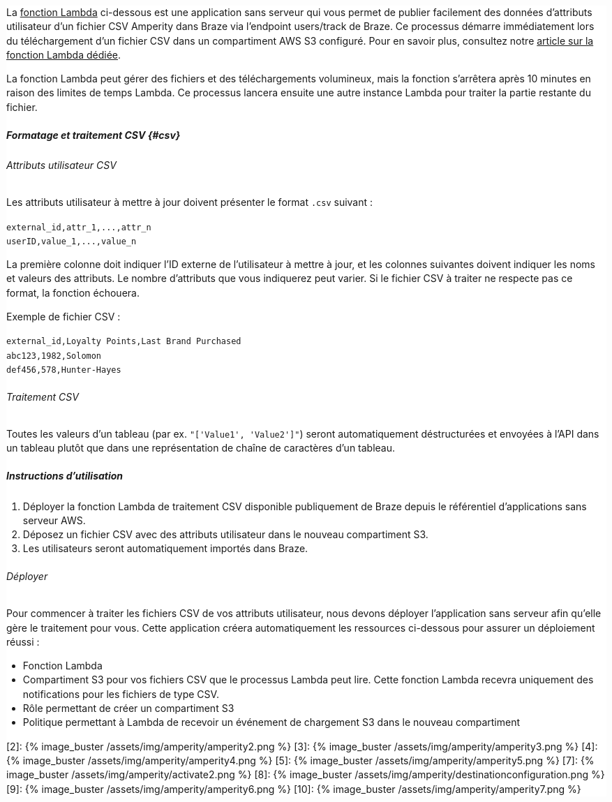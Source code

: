 La [fonction Lambda](https://github.com/braze-inc/growth-shares-lambda-user-csv-import) ci-dessous est une application sans serveur qui vous permet de publier facilement des données d’attributs utilisateur d’un fichier CSV Amperity dans Braze via l’endpoint users/track de Braze. Ce processus démarre immédiatement lors du téléchargement d’un fichier CSV dans un compartiment AWS S3 configuré. Pour en savoir plus, consultez notre [article sur la fonction Lambda dédiée]({{site.baseurl}}/user_csv_lambda/).

La fonction Lambda peut gérer des fichiers et des téléchargements volumineux, mais la fonction s’arrêtera après 10 minutes en raison des limites de temps Lambda. Ce processus lancera ensuite une autre instance Lambda pour traiter la partie restante du fichier.

##### Formatage et traitement CSV {#csv}

###### Attributs utilisateur CSV

Les attributs utilisateur à mettre à jour doivent présenter le format `.csv` suivant :

```
external_id,attr_1,...,attr_n
userID,value_1,...,value_n
```

La première colonne doit indiquer l’ID externe de l’utilisateur à mettre à jour, et les colonnes suivantes doivent indiquer les noms et valeurs des attributs. Le nombre d’attributs que vous indiquerez peut varier. Si le fichier CSV à traiter ne respecte pas ce format, la fonction échouera.  

Exemple de fichier CSV :

```
external_id,Loyalty Points,Last Brand Purchased
abc123,1982,Solomon
def456,578,Hunter-Hayes
```

###### Traitement CSV

Toutes les valeurs d’un tableau (par ex. `"['Value1', 'Value2']"`) seront automatiquement déstructurées et envoyées à l’API dans un tableau plutôt que dans une représentation de chaîne de caractères d’un tableau.

##### Instructions d’utilisation

1. Déployer la fonction Lambda de traitement CSV disponible publiquement de Braze depuis le référentiel d’applications sans serveur AWS.
2. Déposez un fichier CSV avec des attributs utilisateur dans le nouveau compartiment S3.
3. Les utilisateurs seront automatiquement importés dans Braze.

###### Déployer

Pour commencer à traiter les fichiers CSV de vos attributs utilisateur, nous devons déployer l’application sans serveur afin qu’elle gère le traitement pour vous. Cette application créera automatiquement les ressources ci-dessous pour assurer un déploiement réussi :
- Fonction Lambda
- Compartiment S3 pour vos fichiers CSV que le processus Lambda peut lire. Cette fonction Lambda recevra uniquement des notifications pour les fichiers de type CSV.
- Rôle permettant de créer un compartiment S3
- Politique permettant à Lambda de recevoir un événement de chargement S3 dans le nouveau compartiment


[2]: {% image_buster /assets/img/amperity/amperity2.png %} 
[3]: {% image_buster /assets/img/amperity/amperity3.png %} 
[4]: {% image_buster /assets/img/amperity/amperity4.png %} 
[5]: {% image_buster /assets/img/amperity/amperity5.png %} 
[7]: {% image_buster /assets/img/amperity/activate2.png %} 
[8]: {% image_buster /assets/img/amperity/destinationconfiguration.png %} 
[9]: {% image_buster /assets/img/amperity/amperity6.png %} 
[10]: {% image_buster /assets/img/amperity/amperity7.png %} 